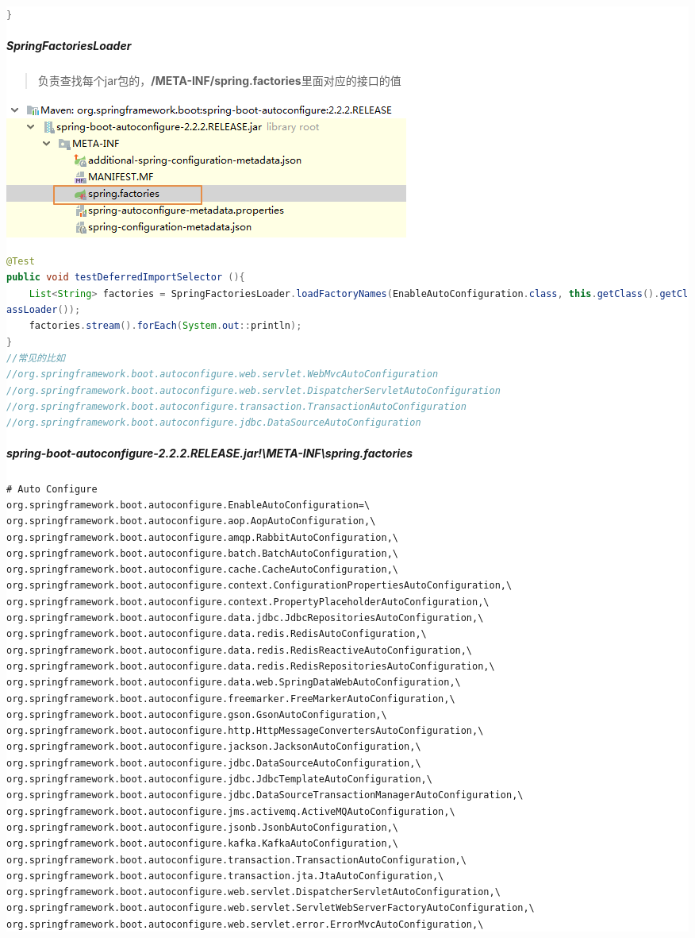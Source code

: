 ```java
}
```



##### SpringFactoriesLoader

> 负责查找每个jar包的，**/META-INF/spring.factories**里面对应的接口的值

![image-20200801000304341](SpringBootLearn.assets/image-20200801000304341.png)

```java
@Test
public void testDeferredImportSelector (){
    List<String> factories = SpringFactoriesLoader.loadFactoryNames(EnableAutoConfiguration.class, this.getClass().getClassLoader());
    factories.stream().forEach(System.out::println);
}
//常见的比如
//org.springframework.boot.autoconfigure.web.servlet.WebMvcAutoConfiguration
//org.springframework.boot.autoconfigure.web.servlet.DispatcherServletAutoConfiguration
//org.springframework.boot.autoconfigure.transaction.TransactionAutoConfiguration
//org.springframework.boot.autoconfigure.jdbc.DataSourceAutoConfiguration
```

##### spring-boot-autoconfigure-2.2.2.RELEASE.jar!\META-INF\spring.factories

```properties
# Auto Configure
org.springframework.boot.autoconfigure.EnableAutoConfiguration=\
org.springframework.boot.autoconfigure.aop.AopAutoConfiguration,\
org.springframework.boot.autoconfigure.amqp.RabbitAutoConfiguration,\
org.springframework.boot.autoconfigure.batch.BatchAutoConfiguration,\
org.springframework.boot.autoconfigure.cache.CacheAutoConfiguration,\
org.springframework.boot.autoconfigure.context.ConfigurationPropertiesAutoConfiguration,\
org.springframework.boot.autoconfigure.context.PropertyPlaceholderAutoConfiguration,\
org.springframework.boot.autoconfigure.data.jdbc.JdbcRepositoriesAutoConfiguration,\
org.springframework.boot.autoconfigure.data.redis.RedisAutoConfiguration,\
org.springframework.boot.autoconfigure.data.redis.RedisReactiveAutoConfiguration,\
org.springframework.boot.autoconfigure.data.redis.RedisRepositoriesAutoConfiguration,\
org.springframework.boot.autoconfigure.data.web.SpringDataWebAutoConfiguration,\
org.springframework.boot.autoconfigure.freemarker.FreeMarkerAutoConfiguration,\
org.springframework.boot.autoconfigure.gson.GsonAutoConfiguration,\
org.springframework.boot.autoconfigure.http.HttpMessageConvertersAutoConfiguration,\
org.springframework.boot.autoconfigure.jackson.JacksonAutoConfiguration,\
org.springframework.boot.autoconfigure.jdbc.DataSourceAutoConfiguration,\
org.springframework.boot.autoconfigure.jdbc.JdbcTemplateAutoConfiguration,\
org.springframework.boot.autoconfigure.jdbc.DataSourceTransactionManagerAutoConfiguration,\
org.springframework.boot.autoconfigure.jms.activemq.ActiveMQAutoConfiguration,\
org.springframework.boot.autoconfigure.jsonb.JsonbAutoConfiguration,\
org.springframework.boot.autoconfigure.kafka.KafkaAutoConfiguration,\
org.springframework.boot.autoconfigure.transaction.TransactionAutoConfiguration,\
org.springframework.boot.autoconfigure.transaction.jta.JtaAutoConfiguration,\
org.springframework.boot.autoconfigure.web.servlet.DispatcherServletAutoConfiguration,\
org.springframework.boot.autoconfigure.web.servlet.ServletWebServerFactoryAutoConfiguration,\
org.springframework.boot.autoconfigure.web.servlet.error.ErrorMvcAutoConfiguration,\
```
